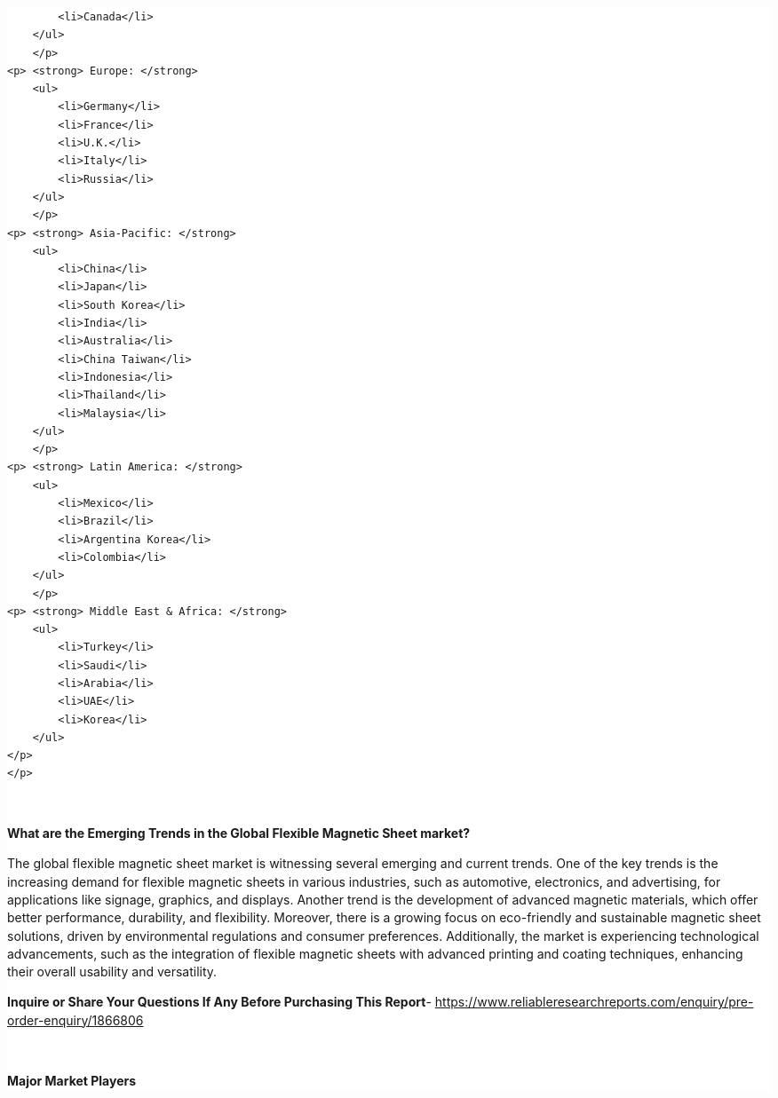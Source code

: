             <li>Canada</li>
        </ul>
        </p> 
    <p> <strong> Europe: </strong>
        <ul>
            <li>Germany</li>
            <li>France</li>
            <li>U.K.</li>
            <li>Italy</li>
            <li>Russia</li>
        </ul>
        </p> 
    <p> <strong> Asia-Pacific: </strong>
        <ul>
            <li>China</li>
            <li>Japan</li>
            <li>South Korea</li>
            <li>India</li>
            <li>Australia</li>
            <li>China Taiwan</li>
            <li>Indonesia</li>
            <li>Thailand</li>
            <li>Malaysia</li>
        </ul>
        </p> 
    <p> <strong> Latin America: </strong>
        <ul>
            <li>Mexico</li>
            <li>Brazil</li>
            <li>Argentina Korea</li>
            <li>Colombia</li>
        </ul>
        </p> 
    <p> <strong> Middle East & Africa: </strong>
        <ul>
            <li>Turkey</li>
            <li>Saudi</li>
            <li>Arabia</li>
            <li>UAE</li>
            <li>Korea</li>
        </ul>
    </p>
    </p>
<p>&nbsp;</p>
<p><strong>What are the Emerging Trends in the Global Flexible Magnetic Sheet market?</strong></p>
<p><p>The global flexible magnetic sheet market is witnessing several emerging and current trends. One of the key trends is the increasing demand for flexible magnetic sheets in various industries, such as automotive, electronics, and advertising, for applications like signage, graphics, and displays. Another trend is the development of advanced magnetic materials, which offer better performance, durability, and flexibility. Moreover, there is a growing focus on eco-friendly and sustainable magnetic sheet solutions, driven by environmental regulations and consumer preferences. Additionally, the market is experiencing technological advancements, such as the integration of flexible magnetic sheets with advanced printing and coating techniques, enhancing their overall usability and versatility.</p></p>
<p><strong>Inquire or Share Your Questions If Any Before Purchasing This Report</strong>- <a href="https://www.reliableresearchreports.com/enquiry/pre-order-enquiry/1866806">https://www.reliableresearchreports.com/enquiry/pre-order-enquiry/1866806</a></p>
<p>&nbsp;</p>
<p><strong>Major Market Players</strong></p>